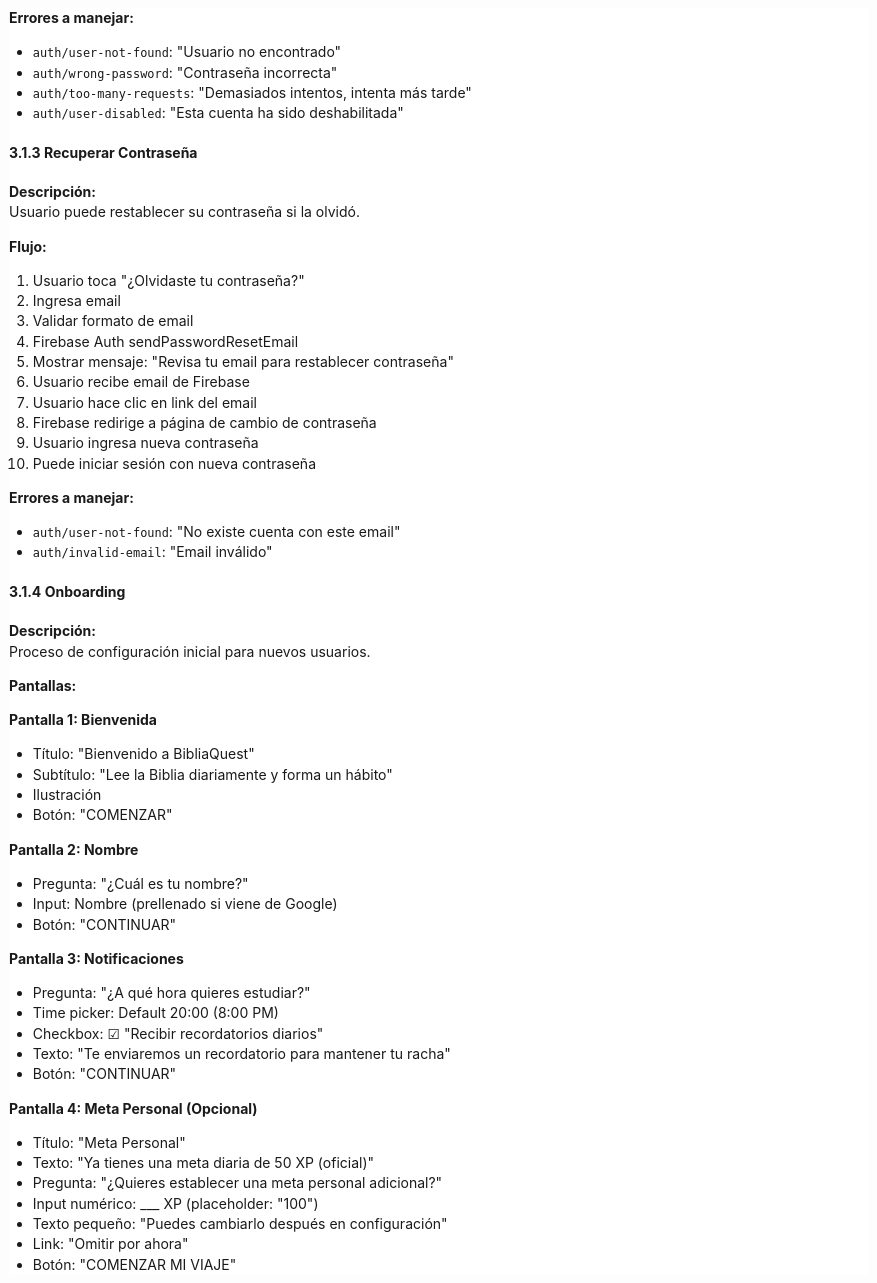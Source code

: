 **Errores a manejar:**
- `auth/user-not-found`: "Usuario no encontrado"
- `auth/wrong-password`: "Contraseña incorrecta"
- `auth/too-many-requests`: "Demasiados intentos, intenta más tarde"
- `auth/user-disabled`: "Esta cuenta ha sido deshabilitada"

#### 3.1.3 Recuperar Contraseña

**Descripción:**  
Usuario puede restablecer su contraseña si la olvidó.

**Flujo:**
1. Usuario toca "¿Olvidaste tu contraseña?"
2. Ingresa email
3. Validar formato de email
4. Firebase Auth sendPasswordResetEmail
5. Mostrar mensaje: "Revisa tu email para restablecer contraseña"
6. Usuario recibe email de Firebase
7. Usuario hace clic en link del email
8. Firebase redirige a página de cambio de contraseña
9. Usuario ingresa nueva contraseña
10. Puede iniciar sesión con nueva contraseña

**Errores a manejar:**
- `auth/user-not-found`: "No existe cuenta con este email"
- `auth/invalid-email`: "Email inválido"

#### 3.1.4 Onboarding

**Descripción:**  
Proceso de configuración inicial para nuevos usuarios.

**Pantallas:**

**Pantalla 1: Bienvenida**
- Título: "Bienvenido a BibliaQuest"
- Subtítulo: "Lee la Biblia diariamente y forma un hábito"
- Ilustración
- Botón: "COMENZAR"

**Pantalla 2: Nombre**
- Pregunta: "¿Cuál es tu nombre?"
- Input: Nombre (prellenado si viene de Google)
- Botón: "CONTINUAR"

**Pantalla 3: Notificaciones**
- Pregunta: "¿A qué hora quieres estudiar?"
- Time picker: Default 20:00 (8:00 PM)
- Checkbox: ☑ "Recibir recordatorios diarios"
- Texto: "Te enviaremos un recordatorio para mantener tu racha"
- Botón: "CONTINUAR"

**Pantalla 4: Meta Personal (Opcional)**
- Título: "Meta Personal"
- Texto: "Ya tienes una meta diaria de 50 XP (oficial)"
- Pregunta: "¿Quieres establecer una meta personal adicional?"
- Input numérico: ___ XP (placeholder: "100")
- Texto pequeño: "Puedes cambiarlo después en configuración"
- Link: "Omitir por ahora"
- Botón: "COMENZAR MI VIAJE"
